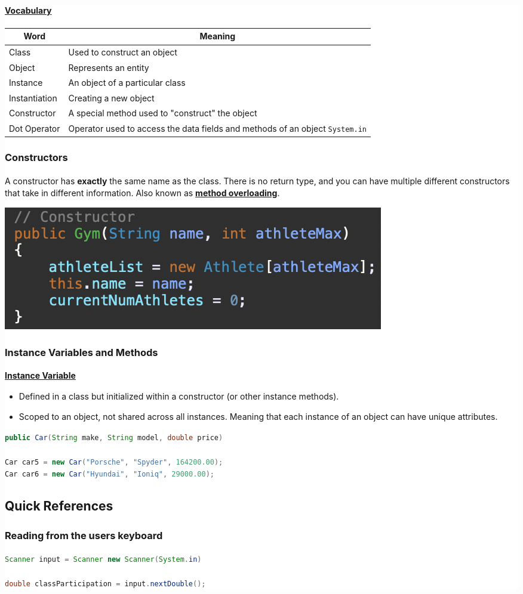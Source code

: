 #### <ins>Vocabulary</ins> ####

| Word | Meaning |
| -----| --------|
| Class | Used to construct an object |
| Object | Represents an entity |
| Instance | An object of a particular class |
| Instantiation | Creating a new object |
| Constructor | A special method used to "construct" the object |
| Dot Operator | Operator used to access the data fields and methods of an object `System.in`|

### Constructors ###

A constructor has **exactly** the same name as the class. There is no return type, and you can have multiple different constructors that take in different information. Also known as [**method overloading**](#method-overloading).

![Constructor Example](TechDoc_Images/ConstructorExample.png)

### Instance Variables and Methods ###

**<ins>Instance Variable</ins>**

- Defined in a class but initialized within a constructor (or other instance methods).

- Scoped to an object, not shared across all instances. Meaning that each instance of an object can have unique attributes.

```java
public Car(String make, String model, double price)

Car car5 = new Car("Porsche", "Spyder", 164200.00);
Car car6 = new Car("Hyundai", "Ioniq", 29000.00);
```

## Quick References ##

### Reading from the users keyboard ###

```java
Scanner input = Scanner new Scanner(System.in)

double classParticipation = input.nextDouble();
```
